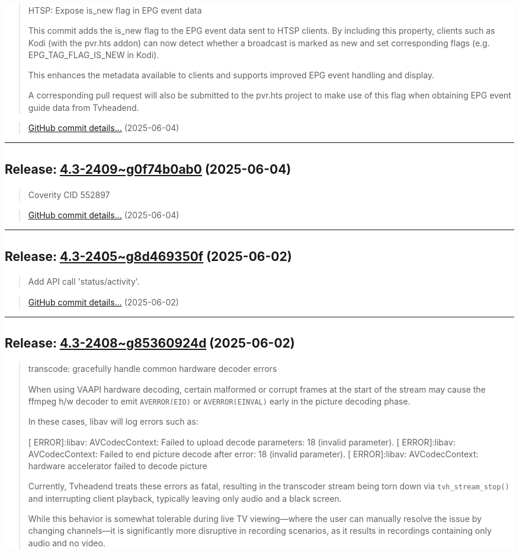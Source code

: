 > HTSP: Expose is\_new flag in EPG event data
>
> This commit adds the is\_new flag to the EPG event data sent to HTSP clients. By including this property, clients such as Kodi (with the pvr.hts addon) can now detect whether a broadcast is marked as new and set corresponding flags (e.g. EPG\_TAG\_FLAG\_IS\_NEW in Kodi).
>
> This enhances the metadata available to clients and supports improved EPG event handling and display.
>
> A corresponding pull request will also be submitted to the pvr.hts project to make use of this flag when obtaining EPG event guide data from Tvheadend.

> [GitHub commit details...](https://github.com/tvheadend/tvheadend/commit/808a87a6aa6eeabd4be3a024e4eea023aaf00cf6) (2025-06-04)

***

## Release: [4.3-2409\~g0f74b0ab0](https://cloudsmith.io/~tvheadend/repos/tvheadend/packages/?q=version%3A4.3-2409*) (2025-06-04)

> Coverity CID 552897

> [GitHub commit details...](https://github.com/tvheadend/tvheadend/commit/0f74b0ab0a3b96d87da04d9c778142ecfb370a1d) (2025-06-04)

***

## Release: [4.3-2405\~g8d469350f](https://cloudsmith.io/~tvheadend/repos/tvheadend/packages/?q=version%3A4.3-2405*) (2025-06-02)

> Add API call 'status/activity'.

> [GitHub commit details...](https://github.com/tvheadend/tvheadend/commit/8d469350fa67cb1ce923ecaf303d5ba3bf5c1518) (2025-06-02)

***

## Release: [4.3-2408\~g85360924d](https://cloudsmith.io/~tvheadend/repos/tvheadend/packages/?q=version%3A4.3-2408*) (2025-06-02)

> transcode: gracefully handle common hardware decoder errors
>
> When using VAAPI hardware decoding, certain malformed or corrupt frames at the start of the stream may cause the ffmpeg h/w decoder to emit `AVERROR(EIO)` or `AVERROR(EINVAL)` early in the picture decoding phase.
>
> In these cases, libav will log errors such as:
>
> \[ ERROR]:libav: AVCodecContext: Failed to upload decode parameters: 18 (invalid parameter). \[ ERROR]:libav: AVCodecContext: Failed to end picture decode after error: 18 (invalid parameter). \[ ERROR]:libav: AVCodecContext: hardware accelerator failed to decode picture
>
> Currently, Tvheadend treats these errors as fatal, resulting in the transcoder stream being torn down via `tvh_stream_stop()` and interrupting client playback, typically leaving only audio and a black screen.
>
> While this behavior is somewhat tolerable during live TV viewing—where the user can manually resolve the issue by changing channels—it is significantly more disruptive in recording scenarios, as it results in recordings containing only audio and no video.
>